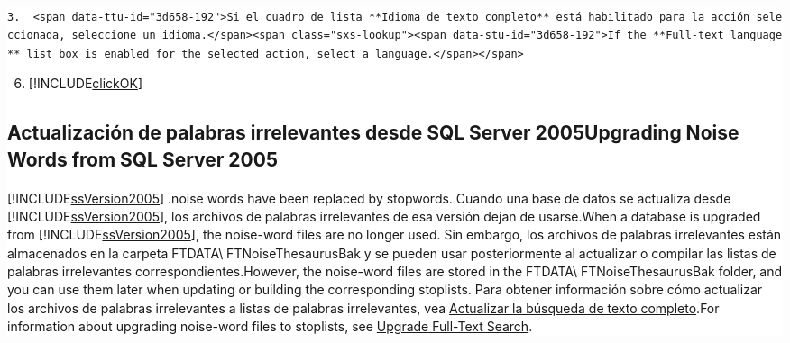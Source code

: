     3.  <span data-ttu-id="3d658-192">Si el cuadro de lista **Idioma de texto completo** está habilitado para la acción seleccionada, seleccione un idioma.</span><span class="sxs-lookup"><span data-stu-id="3d658-192">If the **Full-text language** list box is enabled for the selected action, select a language.</span></span>  
  
6.  [!INCLUDE[clickOK](../../../includes/clickok-md.md)]  
  
  
##  <a name="upgrading-noise-words-from-sql-server-2005"></a><a name="upgrade"></a><span data-ttu-id="3d658-193">Actualización de palabras irrelevantes desde SQL Server 2005</span><span class="sxs-lookup"><span data-stu-id="3d658-193">Upgrading Noise Words from SQL Server 2005</span></span>  
 [!INCLUDE[ssVersion2005](../../../includes/ssversion2005-md.md)] <span data-ttu-id="3d658-194">.</span><span class="sxs-lookup"><span data-stu-id="3d658-194">noise words have been replaced by stopwords.</span></span> <span data-ttu-id="3d658-195">Cuando una base de datos se actualiza desde [!INCLUDE[ssVersion2005](../../../includes/ssversion2005-md.md)], los archivos de palabras irrelevantes de esa versión dejan de usarse.</span><span class="sxs-lookup"><span data-stu-id="3d658-195">When a database is upgraded from [!INCLUDE[ssVersion2005](../../../includes/ssversion2005-md.md)], the noise-word files are no longer used.</span></span> <span data-ttu-id="3d658-196">Sin embargo, los archivos de palabras irrelevantes están almacenados en la carpeta FTDATA\ FTNoiseThesaurusBak y se pueden usar posteriormente al actualizar o compilar las listas de palabras irrelevantes correspondientes.</span><span class="sxs-lookup"><span data-stu-id="3d658-196">However, the noise-word files are stored in the FTDATA\ FTNoiseThesaurusBak folder, and you can use them later when updating or building the corresponding stoplists.</span></span> <span data-ttu-id="3d658-197">Para obtener información sobre cómo actualizar los archivos de palabras irrelevantes a listas de palabras irrelevantes, vea [Actualizar la búsqueda de texto completo](upgrade-full-text-search.md).</span><span class="sxs-lookup"><span data-stu-id="3d658-197">For information about upgrading noise-word files to stoplists, see [Upgrade Full-Text Search](upgrade-full-text-search.md).</span></span>  
  
  
  
